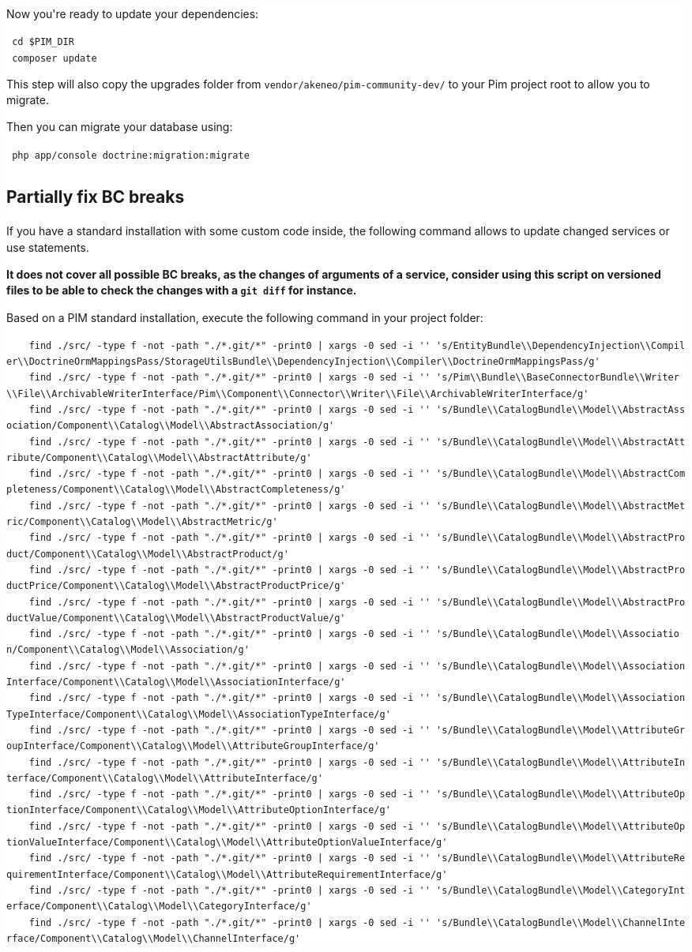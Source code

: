 Now you're ready to update your dependencies:

```
 cd $PIM_DIR
 composer update
```

This step will also copy the upgrades folder from `vendor/akeneo/pim-community-dev/` to your Pim project root to allow you to migrate.

Then you can migrate your database using:

```
 php app/console doctrine:migration:migrate
```

## Partially fix BC breaks

If you have a standard installation with some custom code inside, the following command allows to update changed services or use statements.

**It does not cover all possible BC breaks, as the changes of arguments of a service, consider using this script on versioned files to be able to check the changes with a `git diff` for instance.**

Based on a PIM standard installation, execute the following command in your project folder:

```
    find ./src/ -type f -not -path "./*.git/*" -print0 | xargs -0 sed -i '' 's/EntityBundle\\DependencyInjection\\Compiler\\DoctrineOrmMappingsPass/StorageUtilsBundle\\DependencyInjection\\Compiler\\DoctrineOrmMappingsPass/g'
    find ./src/ -type f -not -path "./*.git/*" -print0 | xargs -0 sed -i '' 's/Pim\\Bundle\\BaseConnectorBundle\\Writer\\File\\ArchivableWriterInterface/Pim\\Component\\Connector\\Writer\\File\\ArchivableWriterInterface/g'
    find ./src/ -type f -not -path "./*.git/*" -print0 | xargs -0 sed -i '' 's/Bundle\\CatalogBundle\\Model\\AbstractAssociation/Component\\Catalog\\Model\\AbstractAssociation/g'
    find ./src/ -type f -not -path "./*.git/*" -print0 | xargs -0 sed -i '' 's/Bundle\\CatalogBundle\\Model\\AbstractAttribute/Component\\Catalog\\Model\\AbstractAttribute/g'
    find ./src/ -type f -not -path "./*.git/*" -print0 | xargs -0 sed -i '' 's/Bundle\\CatalogBundle\\Model\\AbstractCompleteness/Component\\Catalog\\Model\\AbstractCompleteness/g'
    find ./src/ -type f -not -path "./*.git/*" -print0 | xargs -0 sed -i '' 's/Bundle\\CatalogBundle\\Model\\AbstractMetric/Component\\Catalog\\Model\\AbstractMetric/g'
    find ./src/ -type f -not -path "./*.git/*" -print0 | xargs -0 sed -i '' 's/Bundle\\CatalogBundle\\Model\\AbstractProduct/Component\\Catalog\\Model\\AbstractProduct/g'
    find ./src/ -type f -not -path "./*.git/*" -print0 | xargs -0 sed -i '' 's/Bundle\\CatalogBundle\\Model\\AbstractProductPrice/Component\\Catalog\\Model\\AbstractProductPrice/g'
    find ./src/ -type f -not -path "./*.git/*" -print0 | xargs -0 sed -i '' 's/Bundle\\CatalogBundle\\Model\\AbstractProductValue/Component\\Catalog\\Model\\AbstractProductValue/g'
    find ./src/ -type f -not -path "./*.git/*" -print0 | xargs -0 sed -i '' 's/Bundle\\CatalogBundle\\Model\\Association/Component\\Catalog\\Model\\Association/g'
    find ./src/ -type f -not -path "./*.git/*" -print0 | xargs -0 sed -i '' 's/Bundle\\CatalogBundle\\Model\\AssociationInterface/Component\\Catalog\\Model\\AssociationInterface/g'
    find ./src/ -type f -not -path "./*.git/*" -print0 | xargs -0 sed -i '' 's/Bundle\\CatalogBundle\\Model\\AssociationTypeInterface/Component\\Catalog\\Model\\AssociationTypeInterface/g'
    find ./src/ -type f -not -path "./*.git/*" -print0 | xargs -0 sed -i '' 's/Bundle\\CatalogBundle\\Model\\AttributeGroupInterface/Component\\Catalog\\Model\\AttributeGroupInterface/g'
    find ./src/ -type f -not -path "./*.git/*" -print0 | xargs -0 sed -i '' 's/Bundle\\CatalogBundle\\Model\\AttributeInterface/Component\\Catalog\\Model\\AttributeInterface/g'
    find ./src/ -type f -not -path "./*.git/*" -print0 | xargs -0 sed -i '' 's/Bundle\\CatalogBundle\\Model\\AttributeOptionInterface/Component\\Catalog\\Model\\AttributeOptionInterface/g'
    find ./src/ -type f -not -path "./*.git/*" -print0 | xargs -0 sed -i '' 's/Bundle\\CatalogBundle\\Model\\AttributeOptionValueInterface/Component\\Catalog\\Model\\AttributeOptionValueInterface/g'
    find ./src/ -type f -not -path "./*.git/*" -print0 | xargs -0 sed -i '' 's/Bundle\\CatalogBundle\\Model\\AttributeRequirementInterface/Component\\Catalog\\Model\\AttributeRequirementInterface/g'
    find ./src/ -type f -not -path "./*.git/*" -print0 | xargs -0 sed -i '' 's/Bundle\\CatalogBundle\\Model\\CategoryInterface/Component\\Catalog\\Model\\CategoryInterface/g'
    find ./src/ -type f -not -path "./*.git/*" -print0 | xargs -0 sed -i '' 's/Bundle\\CatalogBundle\\Model\\ChannelInterface/Component\\Catalog\\Model\\ChannelInterface/g'
```